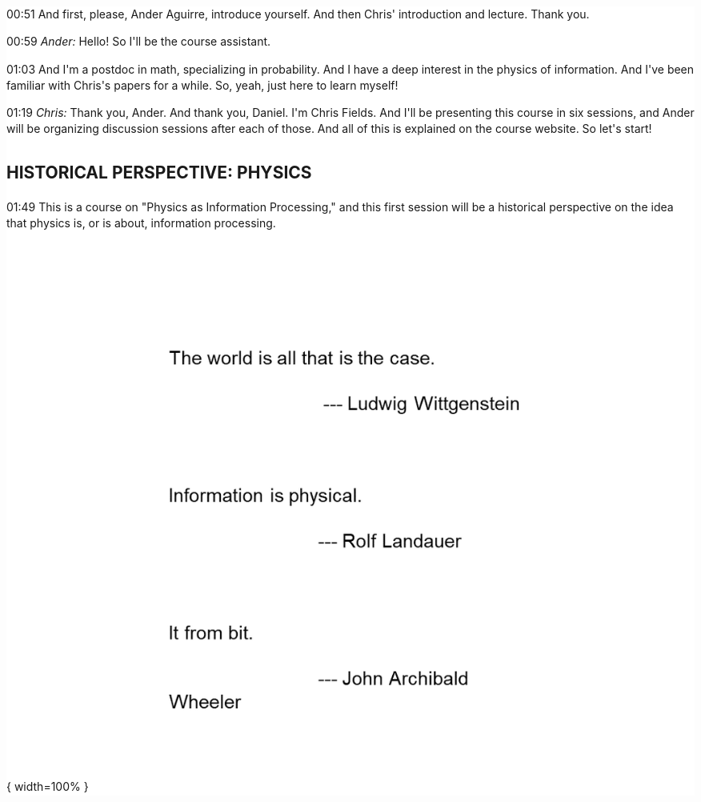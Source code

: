 00:51  And first, please, Ander Aguirre, introduce yourself.
 And then Chris' introduction and lecture.
 Thank you.

00:59 _Ander:_
 Hello!
 So I'll be the course assistant.

01:03  And I'm a postdoc in math, specializing in probability. And I have a deep interest in the physics of information.
 And I've been familiar with Chris's papers for a while.
 So, yeah, just here to learn myself!

01:19 _Chris:_
 Thank you, Ander.
 And thank you, Daniel.
 I'm Chris Fields. And I'll be presenting this course in six sessions, and Ander will be organizing discussion sessions after each of those.
 And all of this is explained on the course website.
 So let's start!

## HISTORICAL PERSPECTIVE: PHYSICS
01:49  This is a course on "Physics as Information Processing," and this first session will be a historical perspective on the idea that physics is, or is about, information processing.

![Wittgenstein, Landaur, Wheeler](../../Video/Slide2.PNG){ width=100% }
